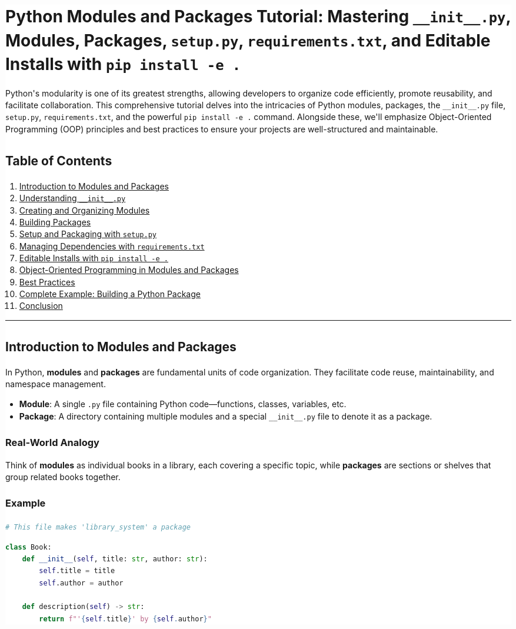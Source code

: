 
# Python Modules and Packages Tutorial: Mastering `__init__.py`, Modules, Packages, `setup.py`, `requirements.txt`, and Editable Installs with `pip install -e .`

Python's modularity is one of its greatest strengths, allowing developers to organize code efficiently, promote reusability, and facilitate collaboration. This comprehensive tutorial delves into the intricacies of Python modules, packages, the `__init__.py` file, `setup.py`, `requirements.txt`, and the powerful `pip install -e .` command. Alongside these, we'll emphasize Object-Oriented Programming (OOP) principles and best practices to ensure your projects are well-structured and maintainable.

## Table of Contents

1. [Introduction to Modules and Packages](#introduction-to-modules-and-packages)
2. [Understanding `__init__.py`](#understanding-initpy)
3. [Creating and Organizing Modules](#creating-and-organizing-modules)
4. [Building Packages](#building-packages)
5. [Setup and Packaging with `setup.py`](#setup-and-packaging-with-setuppy)
6. [Managing Dependencies with `requirements.txt`](#managing-dependencies-with-requirementstxt)
7. [Editable Installs with `pip install -e .`](#editable-installs-with-pip-installe)
8. [Object-Oriented Programming in Modules and Packages](#object-oriented-programming-in-modules-and-packages)
9. [Best Practices](#best-practices)
10. [Complete Example: Building a Python Package](#complete-example-building-a-python-package)
11. [Conclusion](#conclusion)

---

## Introduction to Modules and Packages

In Python, **modules** and **packages** are fundamental units of code organization. They facilitate code reuse, maintainability, and namespace management.

- **Module**: A single `.py` file containing Python code—functions, classes, variables, etc.
- **Package**: A directory containing multiple modules and a special `__init__.py` file to denote it as a package.

### Real-World Analogy

Think of **modules** as individual books in a library, each covering a specific topic, while **packages** are sections or shelves that group related books together.

### Example

```python:src/library_system/__init__.py
# This file makes 'library_system' a package
```

```python:src/library_system/book.py
class Book:
    def __init__(self, title: str, author: str):
        self.title = title
        self.author = author

    def description(self) -> str:
        return f"'{self.title}' by {self.author}"
```
